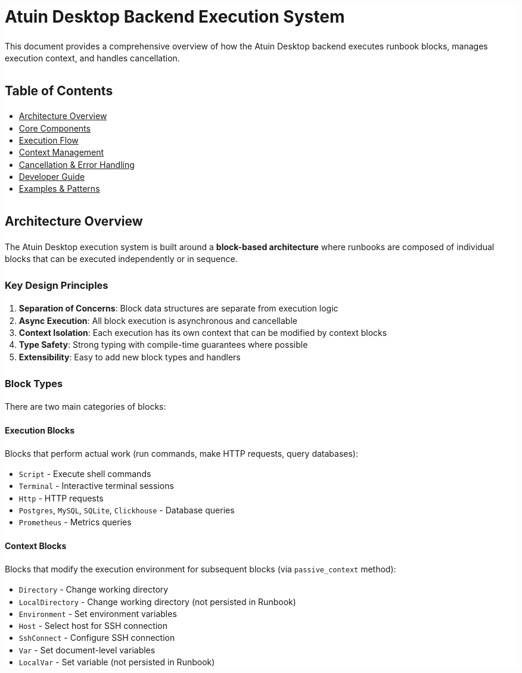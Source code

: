 # Atuin Desktop Backend Execution System

This document provides a comprehensive overview of how the Atuin Desktop backend executes runbook blocks, manages execution context, and handles cancellation.

## Table of Contents

- [Architecture Overview](#architecture-overview)
- [Core Components](#core-components)
- [Execution Flow](#execution-flow)
- [Context Management](#context-management)
- [Cancellation & Error Handling](#cancellation--error-handling)
- [Developer Guide](#developer-guide)
- [Examples & Patterns](#examples--patterns)

## Architecture Overview

The Atuin Desktop execution system is built around a **block-based architecture** where runbooks are composed of individual blocks that can be executed independently or in sequence.

### Key Design Principles

1. **Separation of Concerns**: Block data structures are separate from execution logic
2. **Async Execution**: All block execution is asynchronous and cancellable
3. **Context Isolation**: Each execution has its own context that can be modified by context blocks
4. **Type Safety**: Strong typing with compile-time guarantees where possible
5. **Extensibility**: Easy to add new block types and handlers

### Block Types

There are two main categories of blocks:

#### **Execution Blocks**
Blocks that perform actual work (run commands, make HTTP requests, query databases):
- `Script` - Execute shell commands
- `Terminal` - Interactive terminal sessions
- `Http` - HTTP requests
- `Postgres`, `MySQL`, `SQLite`, `Clickhouse` - Database queries
- `Prometheus` - Metrics queries

#### **Context Blocks**
Blocks that modify the execution environment for subsequent blocks (via `passive_context` method):
- `Directory` - Change working directory
- `LocalDirectory` - Change working directory (not persisted in Runbook)
- `Environment` - Set environment variables
- `Host` - Select host for SSH connection
- `SshConnect` - Configure SSH connection
- `Var` - Set document-level variables
- `LocalVar` - Set variable (not persisted in Runbook)

